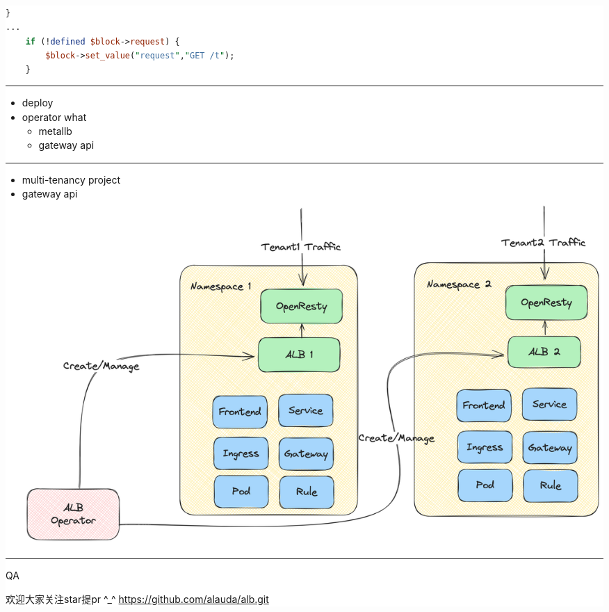 ```perl
}
...
    if (!defined $block->request) {
        $block->set_value("request","GET /t");
    }
```

--- 

- deploy
- operator what
    - metallb
    - gateway api
--- 

- multi-tenancy project
- gateway api
![height:500px](imgs/alb.png)
---

QA


欢迎大家关注star提pr ^_^
https://github.com/alauda/alb.git